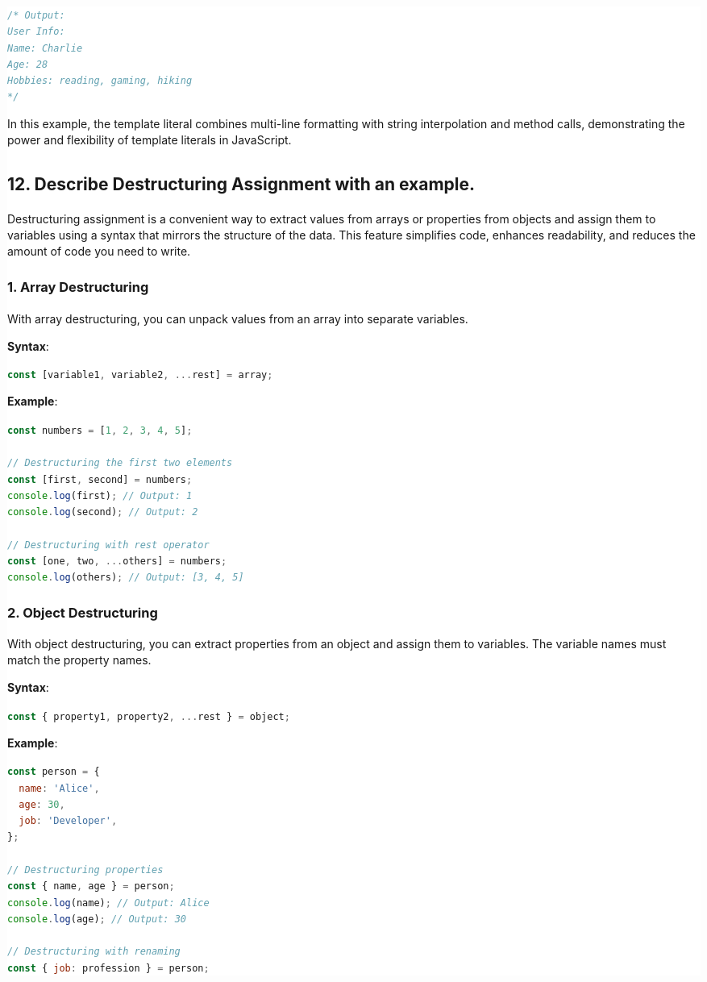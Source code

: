 ```javascript
/* Output:
User Info:
Name: Charlie
Age: 28
Hobbies: reading, gaming, hiking
*/
```

In this example, the template literal combines multi-line formatting with string interpolation and method calls, demonstrating the power and flexibility of template literals in JavaScript.

## 12. Describe Destructuring Assignment with an example.

Destructuring assignment is a convenient way to extract values from arrays or properties from objects and assign them to variables using a syntax that mirrors the structure of the data. This feature simplifies code, enhances readability, and reduces the amount of code you need to write.

### 1. Array Destructuring

With array destructuring, you can unpack values from an array into separate variables.

**Syntax**:

```javascript
const [variable1, variable2, ...rest] = array;
```

**Example**:

```javascript
const numbers = [1, 2, 3, 4, 5];

// Destructuring the first two elements
const [first, second] = numbers;
console.log(first); // Output: 1
console.log(second); // Output: 2

// Destructuring with rest operator
const [one, two, ...others] = numbers;
console.log(others); // Output: [3, 4, 5]
```

### 2. Object Destructuring

With object destructuring, you can extract properties from an object and assign them to variables. The variable names must match the property names.

**Syntax**:

```javascript
const { property1, property2, ...rest } = object;
```

**Example**:

```javascript
const person = {
  name: 'Alice',
  age: 30,
  job: 'Developer',
};

// Destructuring properties
const { name, age } = person;
console.log(name); // Output: Alice
console.log(age); // Output: 30

// Destructuring with renaming
const { job: profession } = person;
```